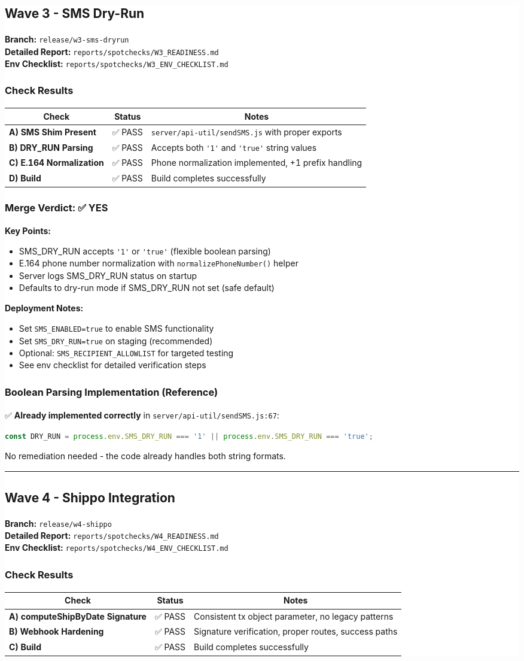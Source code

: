 
## Wave 3 - SMS Dry-Run

**Branch:** `release/w3-sms-dryrun`  
**Detailed Report:** `reports/spotchecks/W3_READINESS.md`  
**Env Checklist:** `reports/spotchecks/W3_ENV_CHECKLIST.md`

### Check Results

| Check | Status | Notes |
|-------|--------|-------|
| **A) SMS Shim Present** | ✅ PASS | `server/api-util/sendSMS.js` with proper exports |
| **B) DRY_RUN Parsing** | ✅ PASS | Accepts both `'1'` and `'true'` string values |
| **C) E.164 Normalization** | ✅ PASS | Phone normalization implemented, +1 prefix handling |
| **D) Build** | ✅ PASS | Build completes successfully |

### Merge Verdict: ✅ YES

**Key Points:**
- SMS_DRY_RUN accepts `'1'` or `'true'` (flexible boolean parsing)
- E.164 phone number normalization with `normalizePhoneNumber()` helper
- Server logs SMS_DRY_RUN status on startup
- Defaults to dry-run mode if SMS_DRY_RUN not set (safe default)

**Deployment Notes:**
- Set `SMS_ENABLED=true` to enable SMS functionality
- Set `SMS_DRY_RUN=true` on staging (recommended)
- Optional: `SMS_RECIPIENT_ALLOWLIST` for targeted testing
- See env checklist for detailed verification steps

### Boolean Parsing Implementation (Reference)

✅ **Already implemented correctly** in `server/api-util/sendSMS.js:67`:
```javascript
const DRY_RUN = process.env.SMS_DRY_RUN === '1' || process.env.SMS_DRY_RUN === 'true';
```

No remediation needed - the code already handles both string formats.

---

## Wave 4 - Shippo Integration

**Branch:** `release/w4-shippo`  
**Detailed Report:** `reports/spotchecks/W4_READINESS.md`  
**Env Checklist:** `reports/spotchecks/W4_ENV_CHECKLIST.md`

### Check Results

| Check | Status | Notes |
|-------|--------|-------|
| **A) computeShipByDate Signature** | ✅ PASS | Consistent tx object parameter, no legacy patterns |
| **B) Webhook Hardening** | ✅ PASS | Signature verification, proper routes, success paths |
| **C) Build** | ✅ PASS | Build completes successfully |
